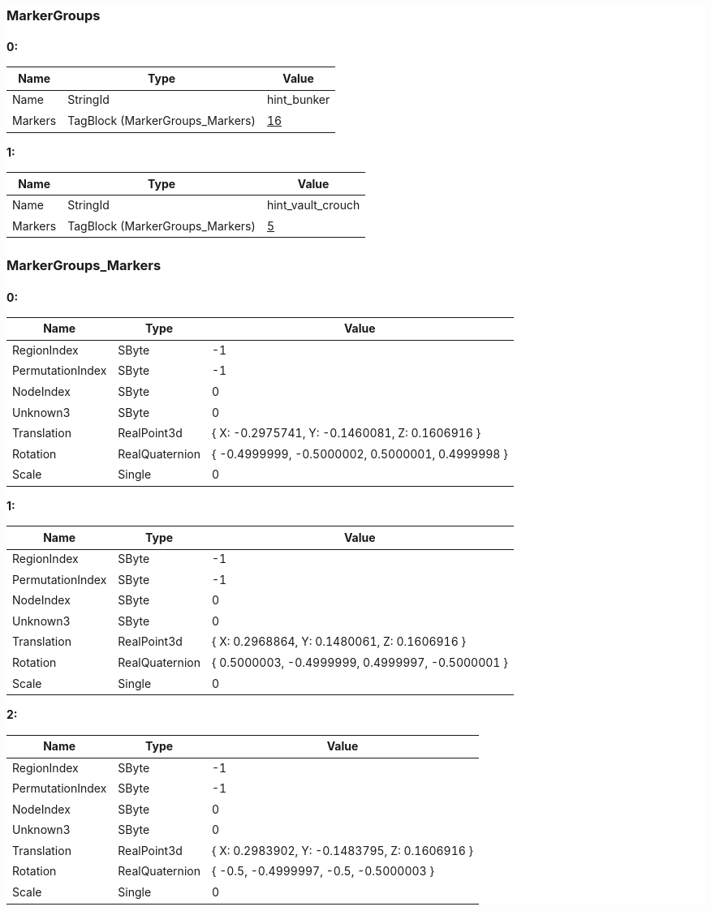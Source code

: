 
### MarkerGroups

**0:**

Name	| Type	| Value
---	|---	|---	|
Name	|StringId	|hint_bunker
Markers	|TagBlock (MarkerGroups_Markers)	|[16](#markergroups_markers)


**1:**

Name	| Type	| Value
---	|---	|---	|
Name	|StringId	|hint_vault_crouch
Markers	|TagBlock (MarkerGroups_Markers)	|[5](#markergroups_markers)


### MarkerGroups_Markers

**0:**

Name	| Type	| Value
---	|---	|---	|
RegionIndex	|SByte	|-1
PermutationIndex	|SByte	|-1
NodeIndex	|SByte	|0
Unknown3	|SByte	|0
Translation	|RealPoint3d	|{ X: -0.2975741, Y: -0.1460081, Z: 0.1606916 }
Rotation	|RealQuaternion	|{ -0.4999999, -0.5000002, 0.5000001, 0.4999998 }
Scale	|Single	|0


**1:**

Name	| Type	| Value
---	|---	|---	|
RegionIndex	|SByte	|-1
PermutationIndex	|SByte	|-1
NodeIndex	|SByte	|0
Unknown3	|SByte	|0
Translation	|RealPoint3d	|{ X: 0.2968864, Y: 0.1480061, Z: 0.1606916 }
Rotation	|RealQuaternion	|{ 0.5000003, -0.4999999, 0.4999997, -0.5000001 }
Scale	|Single	|0


**2:**

Name	| Type	| Value
---	|---	|---	|
RegionIndex	|SByte	|-1
PermutationIndex	|SByte	|-1
NodeIndex	|SByte	|0
Unknown3	|SByte	|0
Translation	|RealPoint3d	|{ X: 0.2983902, Y: -0.1483795, Z: 0.1606916 }
Rotation	|RealQuaternion	|{ -0.5, -0.4999997, -0.5, -0.5000003 }
Scale	|Single	|0

